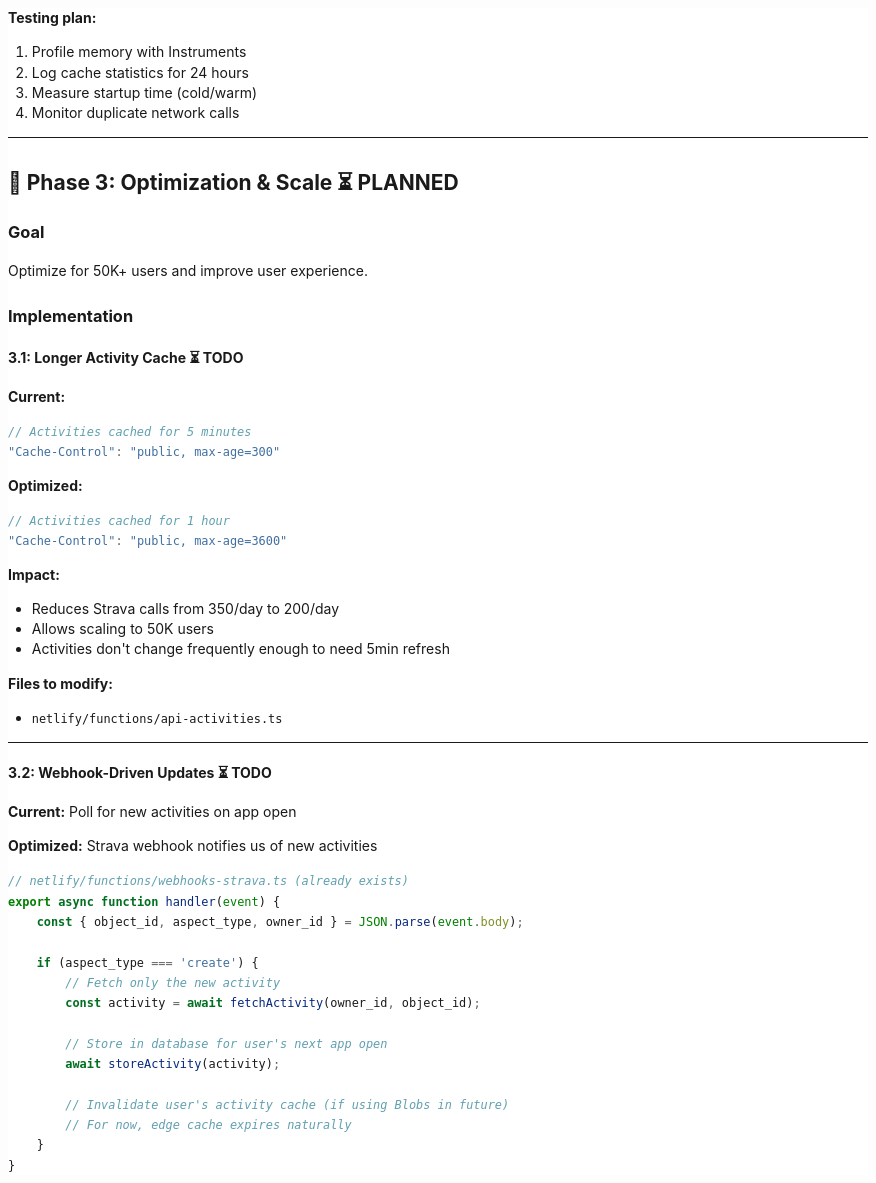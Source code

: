 **Testing plan:**
1. Profile memory with Instruments
2. Log cache statistics for 24 hours
3. Measure startup time (cold/warm)
4. Monitor duplicate network calls

---

## 🚀 Phase 3: Optimization & Scale ⏳ PLANNED

### **Goal**
Optimize for 50K+ users and improve user experience.

### **Implementation**

#### **3.1: Longer Activity Cache** ⏳ TODO

**Current:**
```typescript
// Activities cached for 5 minutes
"Cache-Control": "public, max-age=300"
```

**Optimized:**
```typescript
// Activities cached for 1 hour
"Cache-Control": "public, max-age=3600"
```

**Impact:**
- Reduces Strava calls from 350/day to 200/day
- Allows scaling to 50K users
- Activities don't change frequently enough to need 5min refresh

**Files to modify:**
- `netlify/functions/api-activities.ts`

---

#### **3.2: Webhook-Driven Updates** ⏳ TODO

**Current:** Poll for new activities on app open

**Optimized:** Strava webhook notifies us of new activities

```typescript
// netlify/functions/webhooks-strava.ts (already exists)
export async function handler(event) {
    const { object_id, aspect_type, owner_id } = JSON.parse(event.body);
    
    if (aspect_type === 'create') {
        // Fetch only the new activity
        const activity = await fetchActivity(owner_id, object_id);
        
        // Store in database for user's next app open
        await storeActivity(activity);
        
        // Invalidate user's activity cache (if using Blobs in future)
        // For now, edge cache expires naturally
    }
}
```
